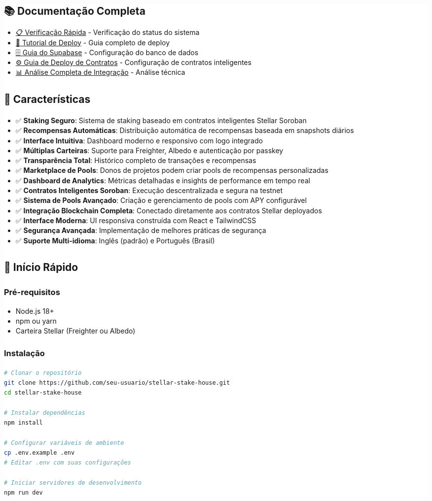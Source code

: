 ## 📚 Documentação Completa

- [📋 Verificação Rápida](./VERIFICACAO-RAPIDA.md) - Verificação do status do sistema
- [🚀 Tutorial de Deploy](./TUTORIAL-DEPLOY.md) - Guia completo de deploy
- [🗄️ Guia do Supabase](./GUIA-SUPABASE.md) - Configuração do banco de dados
- [⚙️ Guia de Deploy de Contratos](./GUIA-DEPLOY-CONTRATOS.md) - Configuração de contratos inteligentes
- [📊 Análise Completa de Integração](./ANALISE-COMPLETA-INTEGRACAO.md) - Análise técnica

## 🌟 Características

- ✅ **Staking Seguro**: Sistema de staking baseado em contratos inteligentes Stellar Soroban
- ✅ **Recompensas Automáticas**: Distribuição automática de recompensas baseada em snapshots diários
- ✅ **Interface Intuitiva**: Dashboard moderno e responsivo com logo integrado
- ✅ **Múltiplas Carteiras**: Suporte para Freighter, Albedo e autenticação por passkey
- ✅ **Transparência Total**: Histórico completo de transações e recompensas
- ✅ **Marketplace de Pools**: Donos de projetos podem criar pools de recompensas personalizadas
- ✅ **Dashboard de Analytics**: Métricas detalhadas e insights de performance em tempo real
- ✅ **Contratos Inteligentes Soroban**: Execução descentralizada e segura na testnet
- ✅ **Sistema de Pools Avançado**: Criação e gerenciamento de pools com APY configurável
- ✅ **Integração Blockchain Completa**: Conectado diretamente aos contratos Stellar deployados
- ✅ **Interface Moderna**: UI responsiva construída com React e TailwindCSS
- ✅ **Segurança Avançada**: Implementação de melhores práticas de segurança
- ✅ **Suporte Multi-idioma**: Inglês (padrão) e Português (Brasil)

## 🚀 Início Rápido

### Pré-requisitos

- Node.js 18+
- npm ou yarn
- Carteira Stellar (Freighter ou Albedo)

### Instalação

```bash
# Clonar o repositório
git clone https://github.com/seu-usuario/stellar-stake-house.git
cd stellar-stake-house

# Instalar dependências
npm install

# Configurar variáveis de ambiente
cp .env.example .env
# Editar .env com suas configurações

# Iniciar servidores de desenvolvimento
npm run dev
```
